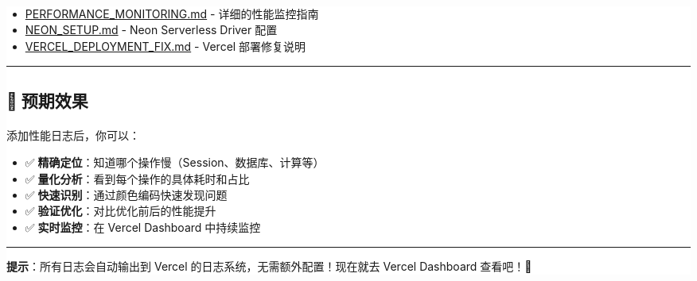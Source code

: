 - [PERFORMANCE_MONITORING.md](./PERFORMANCE_MONITORING.md) - 详细的性能监控指南
- [NEON_SETUP.md](./NEON_SETUP.md) - Neon Serverless Driver 配置
- [VERCEL_DEPLOYMENT_FIX.md](./VERCEL_DEPLOYMENT_FIX.md) - Vercel 部署修复说明

---

## 🎉 预期效果

添加性能日志后，你可以：

- ✅ **精确定位**：知道哪个操作慢（Session、数据库、计算等）
- ✅ **量化分析**：看到每个操作的具体耗时和占比
- ✅ **快速识别**：通过颜色编码快速发现问题
- ✅ **验证优化**：对比优化前后的性能提升
- ✅ **实时监控**：在 Vercel Dashboard 中持续监控

---

**提示**：所有日志会自动输出到 Vercel 的日志系统，无需额外配置！现在就去 Vercel Dashboard 查看吧！🚀

